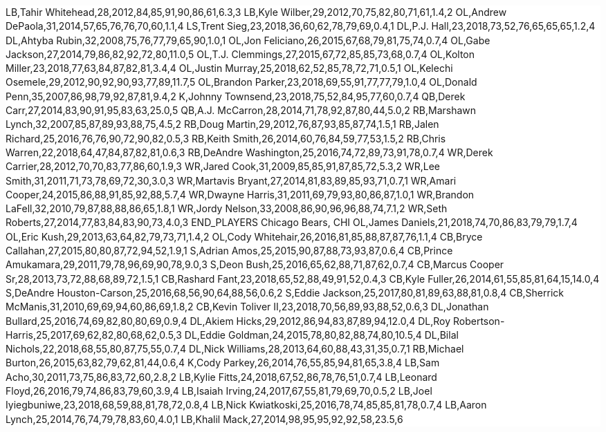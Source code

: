 LB,Tahir Whitehead,28,2012,84,85,91,90,86,61,6.3,3
LB,Kyle Wilber,29,2012,70,75,82,80,71,61,1.4,2
OL,Andrew DePaola,31,2014,57,65,76,76,70,60,1.1,4
LS,Trent Sieg,23,2018,36,60,62,78,79,69,0.4,1
DL,P.J. Hall,23,2018,73,52,76,65,65,65,1.2,4
DL,Ahtyba Rubin,32,2008,75,76,77,79,65,90,1.0,1
OL,Jon Feliciano,26,2015,67,68,79,81,75,74,0.7,4
OL,Gabe Jackson,27,2014,79,86,82,92,72,80,11.0,5
OL,T.J. Clemmings,27,2015,67,72,85,85,73,68,0.7,4
OL,Kolton Miller,23,2018,77,63,84,87,82,81,3.4,4
OL,Justin Murray,25,2018,62,52,85,78,72,71,0.5,1
OL,Kelechi Osemele,29,2012,90,92,90,93,77,89,11.7,5
OL,Brandon Parker,23,2018,69,55,91,77,77,79,1.0,4
OL,Donald Penn,35,2007,86,98,79,92,87,81,9.4,2
K,Johnny Townsend,23,2018,75,52,84,95,77,60,0.7,4
QB,Derek Carr,27,2014,83,90,91,95,83,63,25.0,5
QB,A.J. McCarron,28,2014,71,78,92,87,80,44,5.0,2
RB,Marshawn Lynch,32,2007,85,87,89,93,88,75,4.5,2
RB,Doug Martin,29,2012,76,87,93,85,87,74,1.5,1
RB,Jalen Richard,25,2016,76,76,90,72,90,82,0.5,3
RB,Keith Smith,26,2014,60,76,84,59,77,53,1.5,2
RB,Chris Warren,22,2018,64,47,84,87,82,81,0.6,3
RB,DeAndre Washington,25,2016,74,72,89,73,91,78,0.7,4
WR,Derek Carrier,28,2012,70,70,83,77,86,60,1.9,3
WR,Jared Cook,31,2009,85,85,91,87,85,72,5.3,2
WR,Lee Smith,31,2011,71,73,78,69,72,30,3.0,3
WR,Martavis Bryant,27,2014,81,83,89,85,93,71,0.7,1
WR,Amari Cooper,24,2015,86,88,91,85,92,88,5.7,4
WR,Dwayne Harris,31,2011,69,79,93,80,86,87,1.0,1
WR,Brandon LaFell,32,2010,79,87,88,88,86,65,1.8,1
WR,Jordy Nelson,33,2008,86,90,96,96,88,74,7.1,2
WR,Seth Roberts,27,2014,77,83,84,83,90,73,4.0,3
END_PLAYERS
Chicago Bears, CHI
OL,James Daniels,21,2018,74,70,86,83,79,79,1.7,4
OL,Eric Kush,29,2013,63,64,82,79,73,71,1.4,2
OL,Cody Whitehair,26,2016,81,85,88,87,87,76,1.1,4
CB,Bryce Callahan,27,2015,80,80,87,72,94,52,1.9,1
S,Adrian Amos,25,2015,90,87,88,73,93,87,0.6,4
CB,Prince Amukamara,29,2011,79,78,96,69,90,78,9.0,3
S,Deon Bush,25,2016,65,62,88,71,87,62,0.7,4
CB,Marcus Cooper Sr,28,2013,73,72,88,68,89,72,1.5,1
CB,Rashard Fant,23,2018,65,52,88,49,91,52,0.4,3
CB,Kyle Fuller,26,2014,61,55,85,81,64,15,14.0,4
S,DeAndre Houston-Carson,25,2016,68,56,90,64,88,56,0.6,2
S,Eddie Jackson,25,2017,80,81,89,63,88,81,0.8,4
CB,Sherrick McManis,31,2010,69,69,94,60,86,69,1.8,2
CB,Kevin Toliver II,23,2018,70,56,89,93,88,52,0.6,3
DL,Jonathan Bullard,25,2016,74,69,82,80,80,69,0.9,4
DL,Akiem Hicks,29,2012,86,94,83,87,89,94,12.0,4
DL,Roy Robertson-Harris,25,2017,69,62,82,80,68,62,0.5,3
DL,Eddie Goldman,24,2015,78,80,82,88,74,80,10.5,4
DL,Bilal Nichols,22,2018,68,55,80,87,75,55,0.7,4
DL,Nick Williams,28,2013,64,60,88,43,31,35,0.7,1
RB,Michael Burton,26,2015,63,82,79,62,81,44,0.6,4
K,Cody Parkey,26,2014,76,55,85,94,81,65,3.8,4
LB,Sam Acho,30,2011,73,75,86,83,72,60,2.8,2
LB,Kylie Fitts,24,2018,67,52,86,78,76,51,0.7,4
LB,Leonard Floyd,26,2016,79,74,86,83,79,60,3.9,4
LB,Isaiah Irving,24,2017,67,55,81,79,69,70,0.5,2
LB,Joel Iyiegbuniwe,23,2018,68,59,88,81,78,72,0.8,4
LB,Nick Kwiatkoski,25,2016,78,74,85,85,81,78,0.7,4
LB,Aaron Lynch,25,2014,76,74,79,78,83,60,4.0,1
LB,Khalil Mack,27,2014,98,95,95,92,92,58,23.5,6